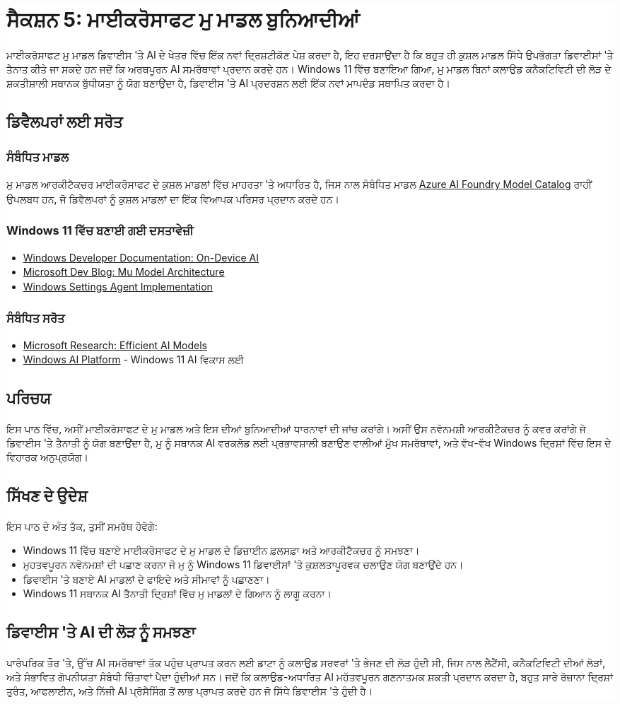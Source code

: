 
# ਸੈਕਸ਼ਨ 5: ਮਾਈਕਰੋਸਾਫਟ ਮੁ ਮਾਡਲ ਬੁਨਿਆਦੀਆਂ

ਮਾਈਕਰੋਸਾਫਟ ਮੁ ਮਾਡਲ ਡਿਵਾਈਸ 'ਤੇ AI ਦੇ ਖੇਤਰ ਵਿੱਚ ਇੱਕ ਨਵਾਂ ਦ੍ਰਿਸ਼ਟੀਕੋਣ ਪੇਸ਼ ਕਰਦਾ ਹੈ, ਇਹ ਦਰਸਾਉਂਦਾ ਹੈ ਕਿ ਬਹੁਤ ਹੀ ਕੁਸ਼ਲ ਮਾਡਲ ਸਿੱਧੇ ਉਪਭੋਗਤਾ ਡਿਵਾਈਸਾਂ 'ਤੇ ਤੈਨਾਤ ਕੀਤੇ ਜਾ ਸਕਦੇ ਹਨ ਜਦੋਂ ਕਿ ਅਰਥਪੂਰਨ AI ਸਮਰੱਥਾਵਾਂ ਪ੍ਰਦਾਨ ਕਰਦੇ ਹਨ। Windows 11 ਵਿੱਚ ਬਣਾਇਆ ਗਿਆ, ਮੁ ਮਾਡਲ ਬਿਨਾਂ ਕਲਾਉਡ ਕਨੈਕਟਿਵਿਟੀ ਦੀ ਲੋੜ ਦੇ ਸ਼ਕਤੀਸ਼ਾਲੀ ਸਥਾਨਕ ਬੁੱਧੀਯਤਾ ਨੂੰ ਯੋਗ ਬਣਾਉਂਦਾ ਹੈ, ਡਿਵਾਈਸ 'ਤੇ AI ਪ੍ਰਦਰਸ਼ਨ ਲਈ ਇੱਕ ਨਵਾਂ ਮਾਪਦੰਡ ਸਥਾਪਿਤ ਕਰਦਾ ਹੈ।

## ਡਿਵੈਲਪਰਾਂ ਲਈ ਸਰੋਤ

### ਸੰਬੰਧਿਤ ਮਾਡਲ
ਮੁ ਮਾਡਲ ਆਰਕੀਟੈਕਚਰ ਮਾਈਕਰੋਸਾਫਟ ਦੇ ਕੁਸ਼ਲ ਮਾਡਲਾਂ ਵਿੱਚ ਮਾਹਰਤਾ 'ਤੇ ਅਧਾਰਿਤ ਹੈ, ਜਿਸ ਨਾਲ ਸੰਬੰਧਿਤ ਮਾਡਲ [Azure AI Foundry Model Catalog](https://ai.azure.com/explore/models) ਰਾਹੀਂ ਉਪਲਬਧ ਹਨ, ਜੋ ਡਿਵੈਲਪਰਾਂ ਨੂੰ ਕੁਸ਼ਲ ਮਾਡਲਾਂ ਦਾ ਇੱਕ ਵਿਆਪਕ ਪਰਿਸਰ ਪ੍ਰਦਾਨ ਕਰਦੇ ਹਨ।

### Windows 11 ਵਿੱਚ ਬਣਾਈ ਗਈ ਦਸਤਾਵੇਜ਼ੀ
- [Windows Developer Documentation: On-Device AI](https://learn.microsoft.com/windows/ai/)
- [Microsoft Dev Blog: Mu Model Architecture](https://devblogs.microsoft.com/windowsai/)
- [Windows Settings Agent Implementation](https://learn.microsoft.com/windows/ai/windows-settings-agent)

### ਸੰਬੰਧਿਤ ਸਰੋਤ
- [Microsoft Research: Efficient AI Models](https://blogs.windows.com/windowsexperience/2025/06/23/introducing-mu-language-model-and-how-it-enabled-the-agent-in-windows-settings/#:~:text=We%20are%20excited%20to%20introduce%20our%20newest%20on-device,operate%20efficiently%2C%20delivering%20high%20performance%20while%20running%20locally.)
- [Windows AI Platform](https://learn.microsoft.com/windows/ai/) - Windows 11 AI ਵਿਕਾਸ ਲਈ

## ਪਰਿਚਯ

ਇਸ ਪਾਠ ਵਿੱਚ, ਅਸੀਂ ਮਾਈਕਰੋਸਾਫਟ ਦੇ ਮੁ ਮਾਡਲ ਅਤੇ ਇਸ ਦੀਆਂ ਬੁਨਿਆਦੀਆਂ ਧਾਰਨਾਵਾਂ ਦੀ ਜਾਂਚ ਕਰਾਂਗੇ। ਅਸੀਂ ਉਸ ਨਵੋਨਮਸ਼ੀ ਆਰਕੀਟੈਕਚਰ ਨੂੰ ਕਵਰ ਕਰਾਂਗੇ ਜੋ ਡਿਵਾਈਸ 'ਤੇ ਤੈਨਾਤੀ ਨੂੰ ਯੋਗ ਬਣਾਉਂਦਾ ਹੈ, ਮੁ ਨੂੰ ਸਥਾਨਕ AI ਵਰਕਲੋਡ ਲਈ ਪ੍ਰਭਾਵਸ਼ਾਲੀ ਬਣਾਉਣ ਵਾਲੀਆਂ ਮੁੱਖ ਸਮਰੱਥਾਵਾਂ, ਅਤੇ ਵੱਖ-ਵੱਖ Windows ਦ੍ਰਿਸ਼ਾਂ ਵਿੱਚ ਇਸ ਦੇ ਵਿਹਾਰਕ ਅਨੁਪ੍ਰਯੋਗ।

## ਸਿੱਖਣ ਦੇ ਉਦੇਸ਼

ਇਸ ਪਾਠ ਦੇ ਅੰਤ ਤੱਕ, ਤੁਸੀਂ ਸਮਰੱਥ ਹੋਵੋਗੇ:

- Windows 11 ਵਿੱਚ ਬਣਾਏ ਮਾਈਕਰੋਸਾਫਟ ਦੇ ਮੁ ਮਾਡਲ ਦੇ ਡਿਜ਼ਾਈਨ ਫ਼ਲਸਫ਼ਾ ਅਤੇ ਆਰਕੀਟੈਕਚਰ ਨੂੰ ਸਮਝਣਾ।
- ਮੁਹਤਵਪੂਰਨ ਨਵੋਨਮਸ਼ਾਂ ਦੀ ਪਛਾਣ ਕਰਨਾ ਜੋ ਮੁ ਨੂੰ Windows 11 ਡਿਵਾਈਸਾਂ 'ਤੇ ਕੁਸ਼ਲਤਾਪੂਰਵਕ ਚਲਾਉਣ ਯੋਗ ਬਣਾਉਂਦੇ ਹਨ।
- ਡਿਵਾਈਸ 'ਤੇ ਬਣਾਏ AI ਮਾਡਲਾਂ ਦੇ ਫਾਇਦੇ ਅਤੇ ਸੀਮਾਵਾਂ ਨੂੰ ਪਛਾਣਣਾ।
- Windows 11 ਸਥਾਨਕ AI ਤੈਨਾਤੀ ਦ੍ਰਿਸ਼ਾਂ ਵਿੱਚ ਮੁ ਮਾਡਲਾਂ ਦੇ ਗਿਆਨ ਨੂੰ ਲਾਗੂ ਕਰਨਾ।

## ਡਿਵਾਈਸ 'ਤੇ AI ਦੀ ਲੋੜ ਨੂੰ ਸਮਝਣਾ

ਪਾਰੰਪਰਿਕ ਤੌਰ 'ਤੇ, ਉੱਚ AI ਸਮਰੱਥਾਵਾਂ ਤੱਕ ਪਹੁੰਚ ਪ੍ਰਾਪਤ ਕਰਨ ਲਈ ਡਾਟਾ ਨੂੰ ਕਲਾਉਡ ਸਰਵਰਾਂ 'ਤੇ ਭੇਜਣ ਦੀ ਲੋੜ ਹੁੰਦੀ ਸੀ, ਜਿਸ ਨਾਲ ਲੈਟੈਂਸੀ, ਕਨੈਕਟਿਵਿਟੀ ਦੀਆਂ ਲੋੜਾਂ, ਅਤੇ ਸੰਭਾਵਿਤ ਗੋਪਨੀਯਤਾ ਸੰਬੰਧੀ ਚਿੰਤਾਵਾਂ ਪੈਦਾ ਹੁੰਦੀਆਂ ਸਨ। ਜਦੋਂ ਕਿ ਕਲਾਉਡ-ਅਧਾਰਿਤ AI ਮਹੱਤਵਪੂਰਨ ਗਣਨਾਤਮਕ ਸ਼ਕਤੀ ਪ੍ਰਦਾਨ ਕਰਦਾ ਹੈ, ਬਹੁਤ ਸਾਰੇ ਰੋਜ਼ਾਨਾ ਦ੍ਰਿਸ਼ਾਂ ਤੁਰੰਤ, ਆਫਲਾਈਨ, ਅਤੇ ਨਿੱਜੀ AI ਪ੍ਰੋਸੈਸਿੰਗ ਤੋਂ ਲਾਭ ਪ੍ਰਾਪਤ ਕਰਦੇ ਹਨ ਜੋ ਸਿੱਧੇ ਡਿਵਾਈਸ 'ਤੇ ਹੁੰਦੀ ਹੈ।
